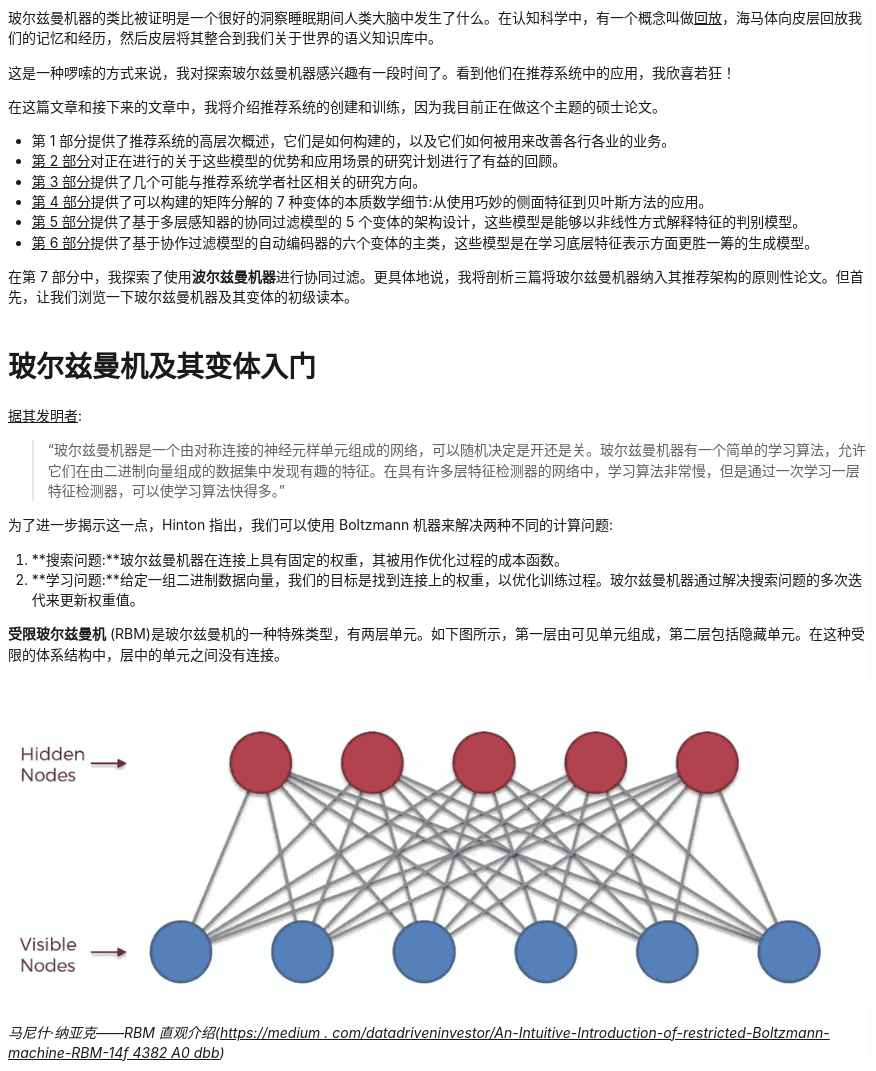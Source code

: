 玻尔兹曼机器的类比被证明是一个很好的洞察睡眠期间人类大脑中发生了什么。在认知科学中，有一个概念叫做[回放](https://www.inverse.com/mind-body/offline-replay-memory-sleep-study)，海马体向皮层回放我们的记忆和经历，然后皮层将其整合到我们关于世界的语义知识库中。

这是一种啰嗦的方式来说，我对探索玻尔兹曼机器感兴趣有一段时间了。看到他们在推荐系统中的应用，我欣喜若狂！

在这篇文章和接下来的文章中，我将介绍推荐系统的创建和训练，因为我目前正在做这个主题的硕士论文。

*   第 1 部分提供了推荐系统的高层次概述，它们是如何构建的，以及它们如何被用来改善各行各业的业务。
*   [第 2 部分](/recommendation-system-series-part-2-the-10-categories-of-deep-recommendation-systems-that-189d60287b58)对正在进行的关于这些模型的优势和应用场景的研究计划进行了有益的回顾。
*   [第 3 部分](/recommendation-system-series-part-3-the-6-research-directions-of-deep-recommendation-systems-that-3a328d264fb7)提供了几个可能与推荐系统学者社区相关的研究方向。
*   [第 4 部分](/recsys-series-part-4-the-7-variants-of-matrix-factorization-for-collaborative-filtering-368754e4fab5)提供了可以构建的矩阵分解的 7 种变体的本质数学细节:从使用巧妙的侧面特征到贝叶斯方法的应用。
*   [第 5 部分](/recsys-series-part-5-neural-matrix-factorization-for-collaborative-filtering-a0aebfe15883)提供了基于多层感知器的协同过滤模型的 5 个变体的架构设计，这些模型是能够以非线性方式解释特征的判别模型。
*   [第 6 部分](/recommendation-system-series-part-6-the-6-variants-of-autoencoders-for-collaborative-filtering-bd7b9eae2ec7)提供了基于协作过滤模型的自动编码器的六个变体的主类，这些模型是在学习底层特征表示方面更胜一筹的生成模型。

在第 7 部分中，我探索了使用**波尔兹曼机器**进行协同过滤。更具体地说，我将剖析三篇将玻尔兹曼机器纳入其推荐架构的原则性论文。但首先，让我们浏览一下玻尔兹曼机器及其变体的初级读本。

# 玻尔兹曼机及其变体入门

[据其发明者](https://www.cs.toronto.edu/~hinton/csc321/readings/boltz321.pdf):

> “玻尔兹曼机器是一个由对称连接的神经元样单元组成的网络，可以随机决定是开还是关。玻尔兹曼机器有一个简单的学习算法，允许它们在由二进制向量组成的数据集中发现有趣的特征。在具有许多层特征检测器的网络中，学习算法非常慢，但是通过一次学习一层特征检测器，可以使学习算法快得多。”

为了进一步揭示这一点，Hinton 指出，我们可以使用 Boltzmann 机器来解决两种不同的计算问题:

1.  **搜索问题:**玻尔兹曼机器在连接上具有固定的权重，其被用作优化过程的成本函数。
2.  **学习问题:**给定一组二进制数据向量，我们的目标是找到连接上的权重，以优化训练过程。玻尔兹曼机器通过解决搜索问题的多次迭代来更新权重值。

**受限玻尔兹曼机** (RBM)是玻尔兹曼机的一种特殊类型，有两层单元。如下图所示，第一层由可见单元组成，第二层包括隐藏单元。在这种受限的体系结构中，层中的单元之间没有连接。

![](img/43c24d1931cdb38f5592a1d03397722e.png)

*马尼什·纳亚克——RBM 直观介绍(*[*https://medium . com/datadriveninvestor/An-Intuitive-Introduction-of-restricted-Boltzmann-machine-RBM-14f 4382 A0 dbb*](https://medium.com/datadriveninvestor/an-intuitive-introduction-of-restricted-boltzmann-machine-rbm-14f4382a0dbb)*)*
